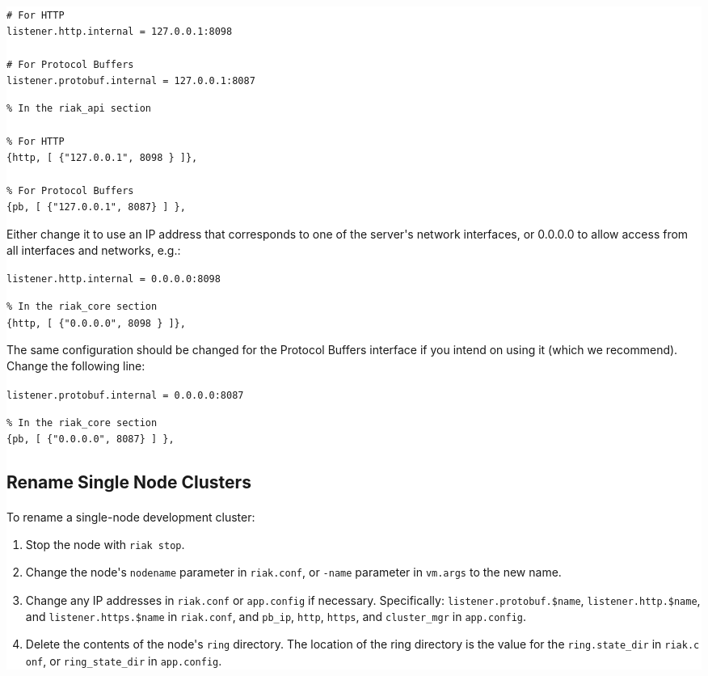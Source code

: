 ```riakconf
# For HTTP
listener.http.internal = 127.0.0.1:8098

# For Protocol Buffers
listener.protobuf.internal = 127.0.0.1:8087
```

```appconfig
% In the riak_api section

% For HTTP
{http, [ {"127.0.0.1", 8098 } ]},

% For Protocol Buffers
{pb, [ {"127.0.0.1", 8087} ] },
```

Either change it to use an IP address that corresponds to one of the
server's network interfaces, or 0.0.0.0 to allow access from all
interfaces and networks, e.g.:

```riakconf
listener.http.internal = 0.0.0.0:8098
```

```appconfig
% In the riak_core section
{http, [ {"0.0.0.0", 8098 } ]},
```

The same configuration should be changed for the Protocol Buffers
interface if you intend on using it (which we recommend). Change the
following line:

```riakconf
listener.protobuf.internal = 0.0.0.0:8087
```

```appconfig
% In the riak_core section
{pb, [ {"0.0.0.0", 8087} ] },
```

## Rename Single Node Clusters

To rename a single-node development cluster:

1. Stop the node with `riak stop`.

2. Change the node's `nodename` parameter in `riak.conf`, or `-name` parameter in `vm.args` to the new name.

3. Change any IP addresses in `riak.conf` or `app.config` if necessary. Specifically: `listener.protobuf.$name`, `listener.http.$name`, and `listener.https.$name` in `riak.conf`, and `pb_ip`, `http`, `https`, and `cluster_mgr` in `app.config`.

4. Delete the contents of the node's `ring` directory. The location of the ring directory is the value for the `ring.state_dir` in `riak.conf`, or `ring_state_dir` in `app.config`.


[config reference]: {{<baseurl>}}riak/kv/3.0.7/configuring/reference